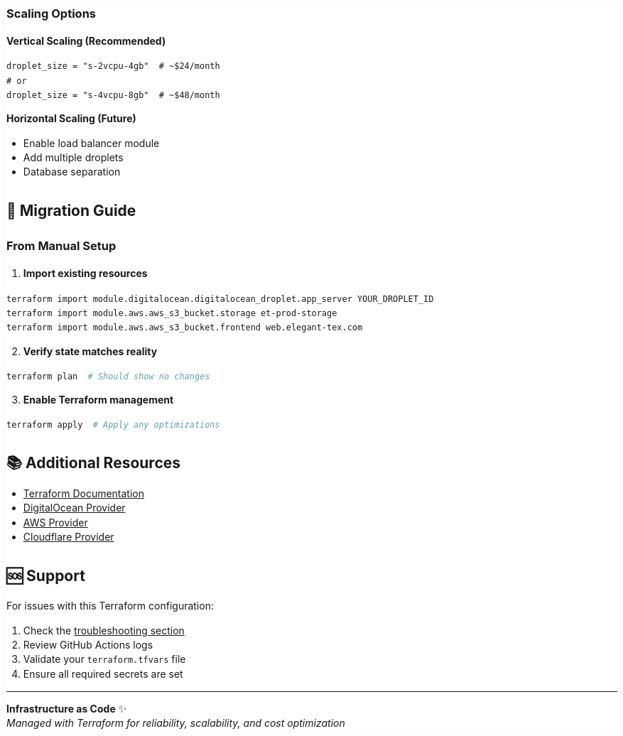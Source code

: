 ### Scaling Options

**Vertical Scaling (Recommended)**
```hcl
droplet_size = "s-2vcpu-4gb"  # ~$24/month
# or
droplet_size = "s-4vcpu-8gb"  # ~$48/month
```

**Horizontal Scaling (Future)**
- Enable load balancer module
- Add multiple droplets
- Database separation

## 🔄 Migration Guide

### From Manual Setup

1. **Import existing resources**
```bash
terraform import module.digitalocean.digitalocean_droplet.app_server YOUR_DROPLET_ID
terraform import module.aws.aws_s3_bucket.storage et-prod-storage
terraform import module.aws.aws_s3_bucket.frontend web.elegant-tex.com
```

2. **Verify state matches reality**
```bash
terraform plan  # Should show no changes
```

3. **Enable Terraform management**
```bash
terraform apply  # Apply any optimizations
```

## 📚 Additional Resources

- [Terraform Documentation](https://www.terraform.io/docs)
- [DigitalOcean Provider](https://registry.terraform.io/providers/digitalocean/digitalocean/latest/docs)
- [AWS Provider](https://registry.terraform.io/providers/hashicorp/aws/latest/docs)
- [Cloudflare Provider](https://registry.terraform.io/providers/cloudflare/cloudflare/latest/docs)

## 🆘 Support

For issues with this Terraform configuration:

1. Check the [troubleshooting section](#troubleshooting)
2. Review GitHub Actions logs
3. Validate your `terraform.tfvars` file
4. Ensure all required secrets are set

---

**Infrastructure as Code** ✨  
*Managed with Terraform for reliability, scalability, and cost optimization*
